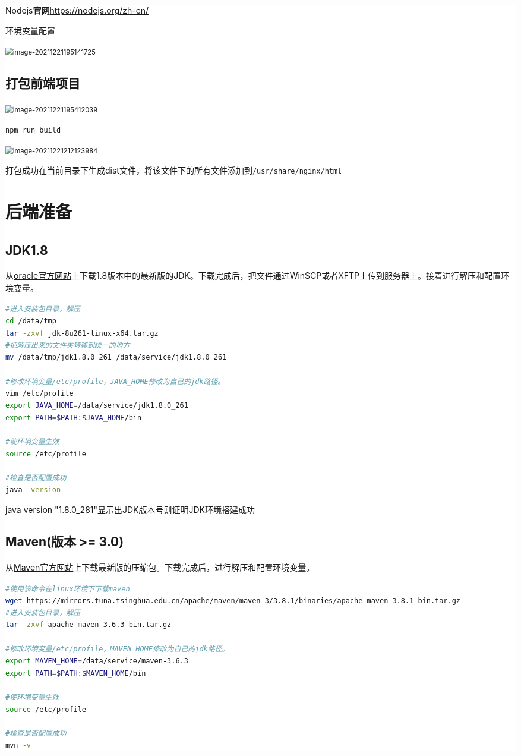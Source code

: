 Nodejs**官网**https://nodejs.org/zh-cn/ 

环境变量配置

<img src="https://gitee.com/zhang-songyao/blog-images/raw/master/20211221195145.png" alt="image-20211221195141725" style="zoom:80%;" />

## 打包前端项目

<img src="https://gitee.com/zhang-songyao/blog-images/raw/master/20211221213450.png" alt="image-20211221195412039" style="zoom:80%;" />

`npm run build`

<img src="https://gitee.com/zhang-songyao/blog-images/raw/master/20211221212126.png" alt="image-20211221212123984" style="zoom:80%;" />

打包成功在当前目录下生成dist文件，将该文件下的所有文件添加到`/usr/share/nginx/html`

# 后端准备

## JDK1.8

从[oracle官方网站](https://www.oracle.com/java/technologies/javase-downloads.html "oracle官方网站")上下载1.8版本中的最新版的JDK。下载完成后，把文件通过WinSCP或者XFTP上传到服务器上。接着进行解压和配置环境变量。

```bash
#进入安装包目录，解压
cd /data/tmp
tar -zxvf jdk-8u261-linux-x64.tar.gz
#把解压出来的文件夹转移到统一的地方
mv /data/tmp/jdk1.8.0_261 /data/service/jdk1.8.0_261

#修改环境变量/etc/profile，JAVA_HOME修改为自己的jdk路径。
vim /etc/profile
export JAVA_HOME=/data/service/jdk1.8.0_261
export PATH=$PATH:$JAVA_HOME/bin

#使环境变量生效
source /etc/profile

#检查是否配置成功
java -version
```

java version "1.8.0_281"显示出JDK版本号则证明JDK环境搭建成功

## Maven(版本 >= 3.0)

从[Maven官方网站](https://maven.apache.org/download.cgi "Maven官方网站")上下载最新版的压缩包。下载完成后，进行解压和配置环境变量。

```bash
#使用该命令在linux环境下下载maven
wget https://mirrors.tuna.tsinghua.edu.cn/apache/maven/maven-3/3.8.1/binaries/apache-maven-3.8.1-bin.tar.gz
#进入安装包目录，解压
tar -zxvf apache-maven-3.6.3-bin.tar.gz

#修改环境变量/etc/profile，MAVEN_HOME修改为自己的jdk路径。
export MAVEN_HOME=/data/service/maven-3.6.3
export PATH=$PATH:$MAVEN_HOME/bin

#使环境变量生效
source /etc/profile

#检查是否配置成功
mvn -v
```